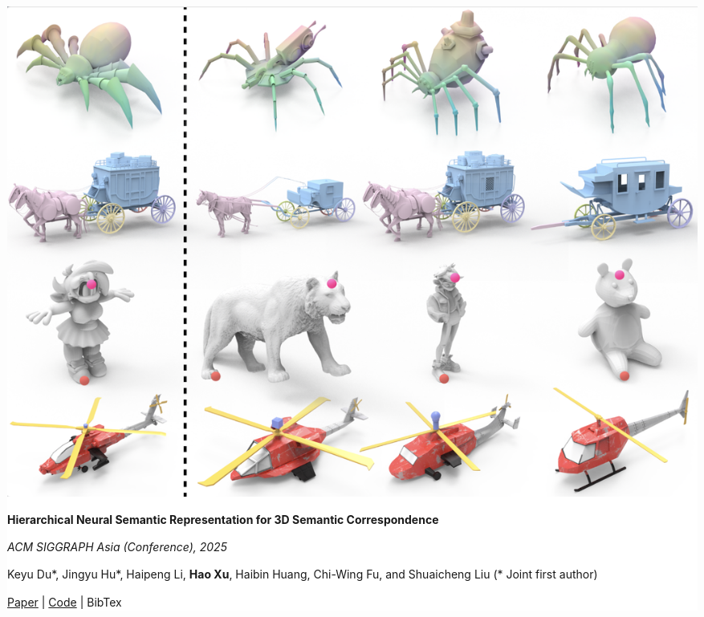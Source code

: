 <div class='paper-box'><div class='paper-box-image'><img src='collections/2025_HNSR/HNSR.png' alt="sym" width="100%"></div>
<div class='paper-box-text' markdown="1">

**Hierarchical Neural Semantic Representation for 3D Semantic Correspondence**

*ACM SIGGRAPH Asia (Conference), 2025*

Keyu Du\*, Jingyu Hu\*, Haipeng Li, **Hao Xu**, Haibin Huang, Chi-Wing Fu, and Shuaicheng Liu (\* Joint first author)

[Paper](https://arxiv.org/abs/2509.17431v2) \| [Code](https://github.com/mapledky/NSR_PyTorch) | BibTex <strong><span class='show_paper_citations' data='3WQTKocAAAAJ:WF5omc3nYNoC'></span></strong>
</div>
</div>


